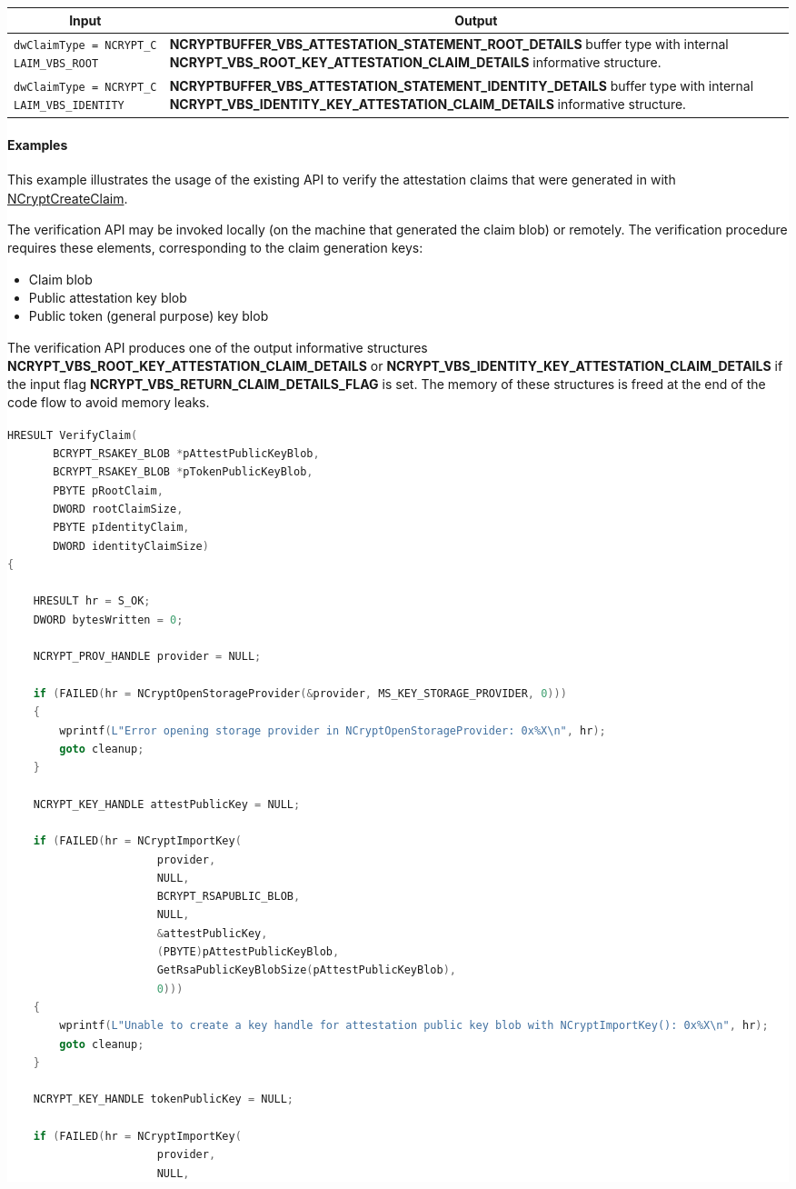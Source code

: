   | Input | Output |
  |-------|--------|
  | `dwClaimType = NCRYPT_CLAIM_VBS_ROOT` | **NCRYPTBUFFER_VBS_ATTESTATION_STATEMENT_ROOT_DETAILS** buffer type with internal **NCRYPT_VBS_ROOT_KEY_ATTESTATION_CLAIM_DETAILS** informative structure. |
  | `dwClaimType = NCRYPT_CLAIM_VBS_IDENTITY` | **NCRYPTBUFFER_VBS_ATTESTATION_STATEMENT_IDENTITY_DETAILS** buffer type with internal **NCRYPT_VBS_IDENTITY_KEY_ATTESTATION_CLAIM_DETAILS** informative structure. |

#### Examples

This example illustrates the usage of the existing API to verify the attestation claims that were generated in with [NCryptCreateClaim](nf-ncrypt-ncryptcreateclaim.md).

The verification API may be invoked locally (on the machine that generated the claim blob) or remotely. The verification procedure requires these elements, corresponding to the claim generation keys:

- Claim blob
- Public attestation key blob
- Public token (general purpose) key blob

The verification API produces one of the output informative structures **NCRYPT_VBS_ROOT_KEY_ATTESTATION_CLAIM_DETAILS** or **NCRYPT_VBS_IDENTITY_KEY_ATTESTATION_CLAIM_DETAILS** if the input flag **NCRYPT_VBS_RETURN_CLAIM_DETAILS_FLAG** is set. The memory of these structures is freed at the end of the code flow to avoid memory leaks.

```c
HRESULT VerifyClaim(
       BCRYPT_RSAKEY_BLOB *pAttestPublicKeyBlob,
       BCRYPT_RSAKEY_BLOB *pTokenPublicKeyBlob,
       PBYTE pRootClaim,
       DWORD rootClaimSize,
       PBYTE pIdentityClaim,
       DWORD identityClaimSize)
{

    HRESULT hr = S_OK;
    DWORD bytesWritten = 0;

    NCRYPT_PROV_HANDLE provider = NULL;

    if (FAILED(hr = NCryptOpenStorageProvider(&provider, MS_KEY_STORAGE_PROVIDER, 0)))
    {
        wprintf(L"Error opening storage provider in NCryptOpenStorageProvider: 0x%X\n", hr);
        goto cleanup;
    }

    NCRYPT_KEY_HANDLE attestPublicKey = NULL;

    if (FAILED(hr = NCryptImportKey(
                       provider,
                       NULL,
                       BCRYPT_RSAPUBLIC_BLOB,
                       NULL,
                       &attestPublicKey,
                       (PBYTE)pAttestPublicKeyBlob,
                       GetRsaPublicKeyBlobSize(pAttestPublicKeyBlob),
                       0)))
    {
        wprintf(L"Unable to create a key handle for attestation public key blob with NCryptImportKey(): 0x%X\n", hr);
        goto cleanup;
    }

    NCRYPT_KEY_HANDLE tokenPublicKey = NULL;

    if (FAILED(hr = NCryptImportKey(
                       provider,
                       NULL,
```